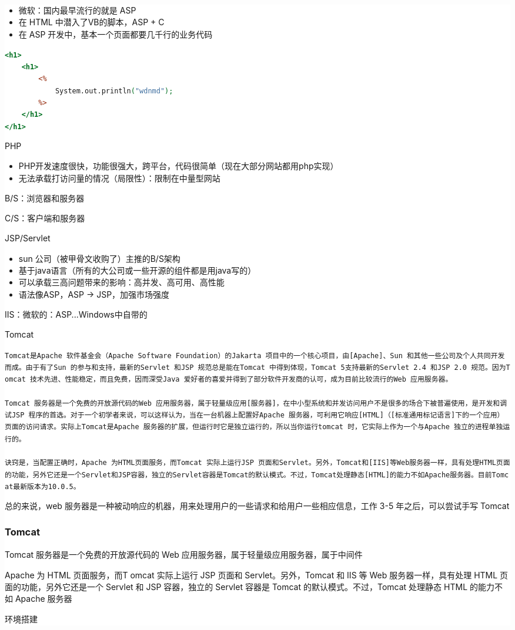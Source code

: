 - 微软：国内最早流行的就是 ASP
- 在 HTML 中潜入了VB的脚本，ASP + C
- 在 ASP 开发中，基本一个页面都要几千行的业务代码

```asp
<h1>
    <h1>
        <%
        	System.out.println("wdnmd");
        %>
    </h1>
</h1>
```

PHP

- PHP开发速度很快，功能很强大，跨平台，代码很简单（现在大部分网站都用php实现）
- 无法承载打访问量的情况（局限性）：限制在中量型网站

B/S：浏览器和服务器

C/S：客户端和服务器

JSP/Servlet

- sun 公司（被甲骨文收购了）主推的B/S架构
- 基于java语言（所有的大公司或一些开源的组件都是用java写的）
- 可以承载三高问题带来的影响：高并发、高可用、高性能
- 语法像ASP，ASP → JSP，加强市场强度

IIS：微软的：ASP...Windows中自带的

Tomcat

~~~
Tomcat是Apache 软件基金会（Apache Software Foundation）的Jakarta 项目中的一个核心项目，由[Apache]、Sun 和其他一些公司及个人共同开发而成。由于有了Sun 的参与和支持，最新的Servlet 和JSP 规范总是能在Tomcat 中得到体现，Tomcat 5支持最新的Servlet 2.4 和JSP 2.0 规范。因为Tomcat 技术先进、性能稳定，而且免费，因而深受Java 爱好者的喜爱并得到了部分软件开发商的认可，成为目前比较流行的Web 应用服务器。

Tomcat 服务器是一个免费的开放源代码的Web 应用服务器，属于轻量级应用[服务器]，在中小型系统和并发访问用户不是很多的场合下被普遍使用，是开发和调试JSP 程序的首选。对于一个初学者来说，可以这样认为，当在一台机器上配置好Apache 服务器，可利用它响应[HTML]（[标准通用标记语言]下的一个应用）页面的访问请求。实际上Tomcat是Apache 服务器的扩展，但运行时它是独立运行的，所以当你运行tomcat 时，它实际上作为一个与Apache 独立的进程单独运行的。

诀窍是，当配置正确时，Apache 为HTML页面服务，而Tomcat 实际上运行JSP 页面和Servlet。另外，Tomcat和[IIS]等Web服务器一样，具有处理HTML页面的功能，另外它还是一个Servlet和JSP容器，独立的Servlet容器是Tomcat的默认模式。不过，Tomcat处理静态[HTML]的能力不如Apache服务器。目前Tomcat最新版本为10.0.5。
~~~

总的来说，web 服务器是一种被动响应的机器，用来处理用户的一些请求和给用户一些相应信息，工作 3-5 年之后，可以尝试手写 Tomcat

### Tomcat

Tomcat 服务器是一个免费的开放源代码的 Web 应用服务器，属于轻量级应用服务器，属于中间件

Apache 为 HTML 页面服务，而T omcat 实际上运行 JSP  页面和 Servlet。另外，Tomcat 和 IIS 等 Web 服务器一样，具有处理 HTML 页面的功能，另外它还是一个 Servlet 和 JSP 容器，独立的 Servlet 容器是 Tomcat 的默认模式。不过，Tomcat 处理静态 HTML 的能力不如 Apache 服务器

环境搭建
